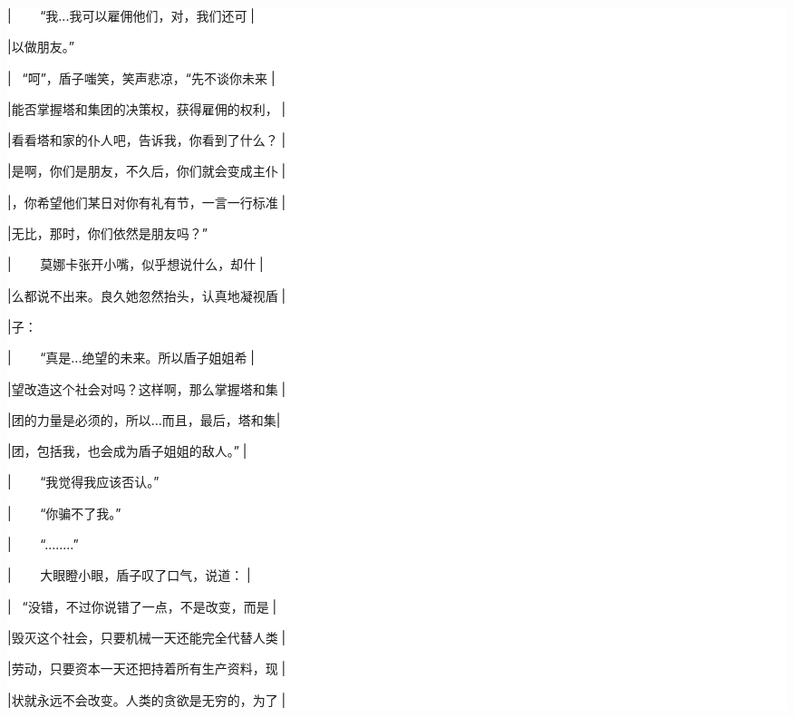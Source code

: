 |        “我...我可以雇佣他们，对，我们还可 |

|以做朋友。”

|   “呵”，盾子嗤笑，笑声悲凉，“先不谈你未来 |

|能否掌握塔和集团的决策权，获得雇佣的权利， |

|看看塔和家的仆人吧，告诉我，你看到了什么？ |

|是啊，你们是朋友，不久后，你们就会变成主仆 |

|，你希望他们某日对你有礼有节，一言一行标准 |

|无比，那时，你们依然是朋友吗？”

|        莫娜卡张开小嘴，似乎想说什么，却什 |

|么都说不出来。良久她忽然抬头，认真地凝视盾 |

|子：

|        “真是...绝望的未来。所以盾子姐姐希 |

|望改造这个社会对吗？这样啊，那么掌握塔和集 |

|团的力量是必须的，所以...而且，最后，塔和集|

|团，包括我，也会成为盾子姐姐的敌人。”      |

|        “我觉得我应该否认。”

|        “你骗不了我。”

|        “........”

|        大眼瞪小眼，盾子叹了口气，说道：   |

|   “没错，不过你说错了一点，不是改变，而是 |

|毁灭这个社会，只要机械一天还能完全代替人类 |

|劳动，只要资本一天还把持着所有生产资料，现 |

|状就永远不会改变。人类的贪欲是无穷的，为了 |
